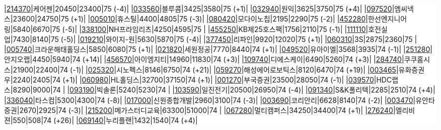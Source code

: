 |[214370](https://finance.daum.net/quotes/A214370)|케어젠|20450|23400|75 (-4)|
|[033560](https://finance.daum.net/quotes/A033560)|블루콤|3425|3580|75 (+1)|
|[032940](https://finance.daum.net/quotes/A032940)|원익|3625|3750|75 (+4)|
|[097520](https://finance.daum.net/quotes/A097520)|엠씨넥스|23600|24750|75 (+1)|
|[005010](https://finance.daum.net/quotes/A005010)|휴스틸|4400|4805|75 (-3)|
|[080420](https://finance.daum.net/quotes/A080420)|모다이노칩|2195|2290|75 (-2)|
|[452280](https://finance.daum.net/quotes/A452280)|한선엔지니어링|5840|6670|75 (-5)|
|[338100](https://finance.daum.net/quotes/A338100)|NH프라임리츠|4250|4595|75 |
|[455250](https://finance.daum.net/quotes/A455250)|KB제25호스팩|1756|2110|75 (-1)|
|[111110](https://finance.daum.net/quotes/A111110)|호전실업|7430|8140|75 (-5)|
|[019210](https://finance.daum.net/quotes/A019210)|와이지-원|5630|5870|75 (-4)|
|[377450](https://finance.daum.net/quotes/A377450)|리파인|9920|12020|75 (+1)|
|[060310](https://finance.daum.net/quotes/A060310)|3S|2875|2360|75 |
|[005740](https://finance.daum.net/quotes/A005740)|크라운해태홀딩스|5850|6080|75 (+1)|
|[021820](https://finance.daum.net/quotes/A021820)|세원정공|7770|8440|74 (+1)|
|[049520](https://finance.daum.net/quotes/A049520)|유아이엘|3568|3935|74 (-1)|
|[251280](https://finance.daum.net/quotes/A251280)|안지오랩|4450|5940|74 (+14)|
|[456570](https://finance.daum.net/quotes/A456570)|아이엠지티|14960|11830|74 (+3)|
|[109740](https://finance.daum.net/quotes/A109740)|디에스케이|6490|5260|74 (+3)|
|[284740](https://finance.daum.net/quotes/A284740)|쿠쿠홈시스|21900|22400|74 (-1)|
|[025320](https://finance.daum.net/quotes/A025320)|시노펙스|8146|6750|74 (+21)|
|[059270](https://finance.daum.net/quotes/A059270)|해성에어로보틱스|8120|6470|74 (+19)|
|[003465](https://finance.daum.net/quotes/A003465)|유화증권우|2240|2405|74 (+1)|
|[060980](https://finance.daum.net/quotes/A060980)|HL홀딩스|32700|37150|74 (+1)|
|[001270](https://finance.daum.net/quotes/A001270)|부국증권|23500|28050|74 (-1)|
|[039570](https://finance.daum.net/quotes/A039570)|HDC랩스|8290|9000|74 |
|[093190](https://finance.daum.net/quotes/A093190)|빅솔론|5240|5230|74 |
|[103590](https://finance.daum.net/quotes/A103590)|일진전기|20500|26950|74 (-4)|
|[091340](https://finance.daum.net/quotes/A091340)|S&K폴리텍|2285|2510|74 (+4)|
|[336040](https://finance.daum.net/quotes/A336040)|타스컴|5300|4300|74 (-8)|
|[017000](https://finance.daum.net/quotes/A017000)|신원종합개발|2960|3100|74 (-3)|
|[003690](https://finance.daum.net/quotes/A003690)|코리안리|6628|8140|74 (-2)|
|[003470](https://finance.daum.net/quotes/A003470)|유안타증권|2670|2925|74 (-3)|
|[215200](https://finance.daum.net/quotes/A215200)|메가스터디교육|63300|51000|74 |
|[067280](https://finance.daum.net/quotes/A067280)|멀티캠퍼스|34250|34400|74 (+1)|
|[276240](https://finance.daum.net/quotes/A276240)|엘리비젼|550|508|74 (+26)|
|[069140](https://finance.daum.net/quotes/A069140)|누리플랜|1432|1540|74 (+4)|